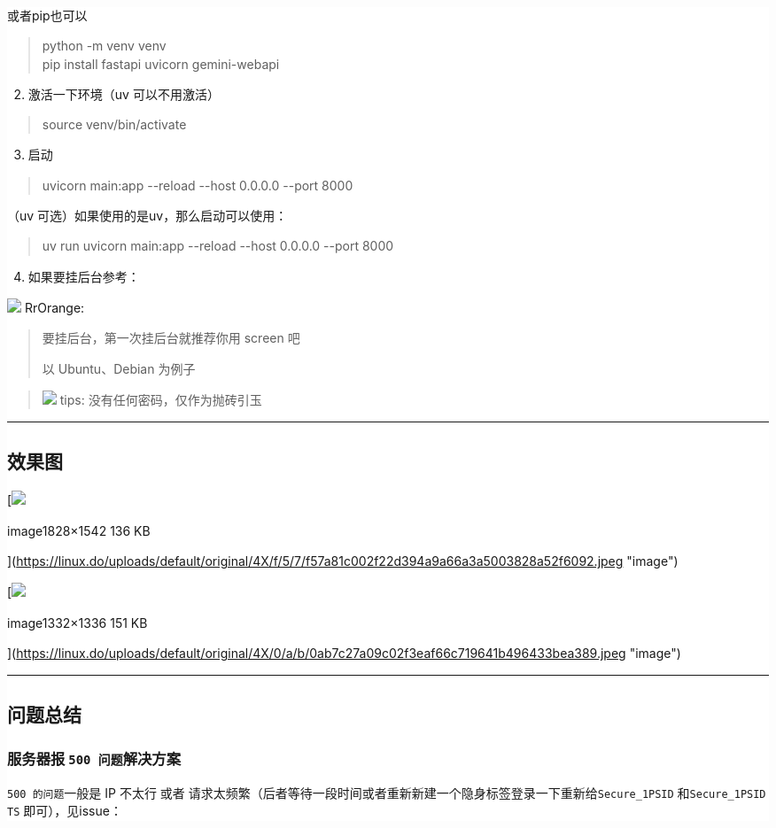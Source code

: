 或者pip也可以

> python -m venv venv  
> pip install fastapi uvicorn gemini-webapi

2.  激活一下环境（uv 可以不用激活）

> source venv/bin/activate

3.  启动

> uvicorn main:app --reload --host 0.0.0.0 --port 8000

（uv 可选）如果使用的是uv，那么启动可以使用：

> uv run uvicorn main:app --reload --host 0.0.0.0 --port 8000

4.  如果要挂后台参考：

![](https://linux.do/user_avatar/linux.do/rrorange/48/242544_2.png)
 RrOrange:

> 要挂后台，第一次挂后台就推荐你用 screen 吧
> 
> 以 Ubuntu、Debian 为例子

> ![](https://linux.do/uploads/default/original/3X/6/8/687dca2210abafbcaaf211e27a013c1c0d7d480c.png?v=14)
>  tips: 没有任何密码，仅作为抛砖引玉

* * *

[](#p-5250700-h-9)效果图
---------------------

[![](https://linux.do/uploads/default/optimized/4X/f/5/7/f57a81c002f22d394a9a66a3a5003828a52f6092_2_592x500.jpeg)

image1828×1542 136 KB

](https://linux.do/uploads/default/original/4X/f/5/7/f57a81c002f22d394a9a66a3a5003828a52f6092.jpeg "image")

[![](https://linux.do/uploads/default/optimized/4X/0/a/b/0ab7c27a09c02f3eaf66c719641b496433bea389_2_498x500.jpeg)

image1332×1336 151 KB

](https://linux.do/uploads/default/original/4X/0/a/b/0ab7c27a09c02f3eaf66c719641b496433bea389.jpeg "image")

* * *

[](#p-5250700-h-10)问题总结
-----------------------

### [](#p-5250700-h-500-11)服务器报 `500 问题`解决方案

`500 的问题`一般是 IP 不太行 或者 请求太频繁（后者等待一段时间或者重新新建一个隐身标签登录一下重新给`Secure_1PSID` 和`Secure_1PSIDTS` 即可），见issue：
